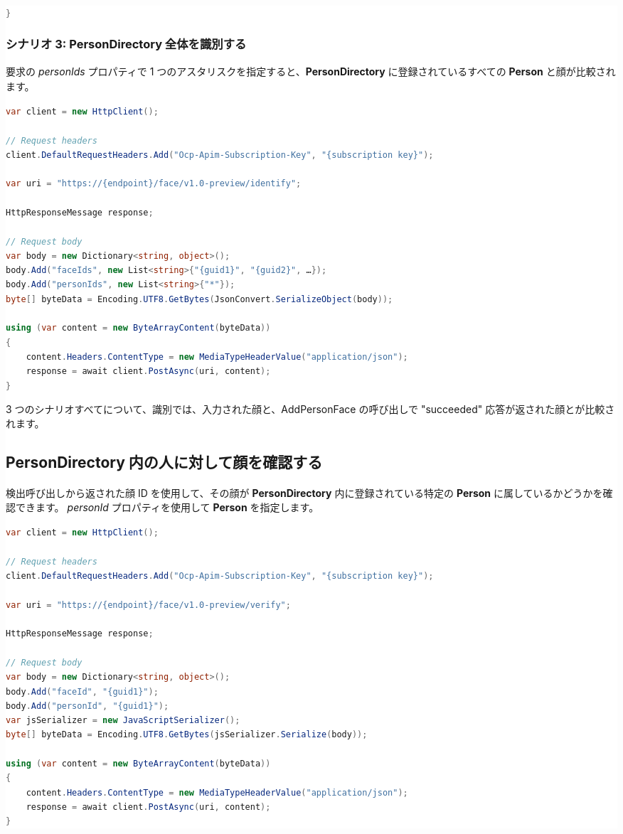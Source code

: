 ```csharp
}
```

### <a name="scenario-3-identify-against-the-entire-persondirectory"></a>シナリオ 3: **PersonDirectory** 全体を識別する

要求の _personIds_ プロパティで 1 つのアスタリスクを指定すると、**PersonDirectory** に登録されているすべての **Person** と顔が比較されます。 
 

```csharp
var client = new HttpClient();

// Request headers
client.DefaultRequestHeaders.Add("Ocp-Apim-Subscription-Key", "{subscription key}");
            
var uri = "https://{endpoint}/face/v1.0-preview/identify";

HttpResponseMessage response;

// Request body
var body = new Dictionary<string, object>();
body.Add("faceIds", new List<string>{"{guid1}", "{guid2}", …});
body.Add("personIds", new List<string>{"*"});
byte[] byteData = Encoding.UTF8.GetBytes(JsonConvert.SerializeObject(body));

using (var content = new ByteArrayContent(byteData))
{
    content.Headers.ContentType = new MediaTypeHeaderValue("application/json");
    response = await client.PostAsync(uri, content);
}
```
3 つのシナリオすべてについて、識別では、入力された顔と、AddPersonFace の呼び出しで "succeeded" 応答が返された顔とが比較されます。

## <a name="verify-faces-against-persons-in-the-persondirectory"></a>**PersonDirectory** 内の人に対して顔を確認する

検出呼び出しから返された顔 ID を使用して、その顔が **PersonDirectory** 内に登録されている特定の **Person** に属しているかどうかを確認できます。 _personId_ プロパティを使用して **Person** を指定します。

```csharp
var client = new HttpClient();

// Request headers
client.DefaultRequestHeaders.Add("Ocp-Apim-Subscription-Key", "{subscription key}");

var uri = "https://{endpoint}/face/v1.0-preview/verify";

HttpResponseMessage response;

// Request body
var body = new Dictionary<string, object>();
body.Add("faceId", "{guid1}");
body.Add("personId", "{guid1}");
var jsSerializer = new JavaScriptSerializer();
byte[] byteData = Encoding.UTF8.GetBytes(jsSerializer.Serialize(body));

using (var content = new ByteArrayContent(byteData))
{
    content.Headers.ContentType = new MediaTypeHeaderValue("application/json");
    response = await client.PostAsync(uri, content);
}
```
